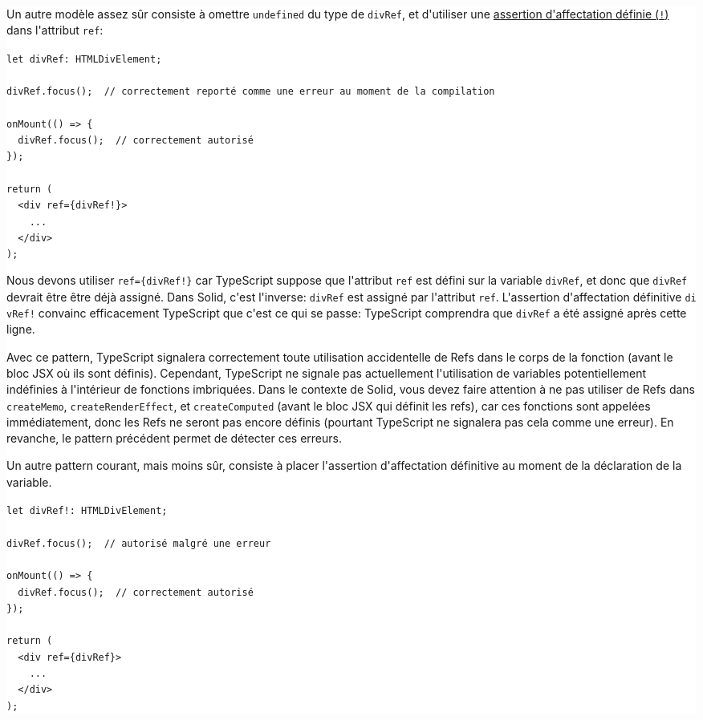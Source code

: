 Un autre modèle assez sûr consiste à omettre `undefined` du type de `divRef`,
et d'utiliser une
[assertion d'affectation définie (`!`)](https://www.typescriptlang.org/docs/handbook/release-notes/typescript-2-7.html#definite-assignment-assertions)
dans l'attribut `ref`:

```tsx
let divRef: HTMLDivElement;

divRef.focus();  // correctement reporté comme une erreur au moment de la compilation

onMount(() => {
  divRef.focus();  // correctement autorisé
});

return (
  <div ref={divRef!}>
    ...
  </div>
);
```

Nous devons utiliser `ref={divRef!}` car TypeScript suppose que l'attribut `ref`
est défini sur la variable `divRef`, et donc que `divRef` devrait être
être déjà assigné. Dans Solid, c'est l'inverse: `divRef` est
assigné par l'attribut `ref`.  L'assertion d'affectation définitive
`divRef!` convainc efficacement TypeScript que c'est ce qui se passe:
TypeScript comprendra que `divRef` a été assigné après cette ligne.

Avec ce pattern, TypeScript signalera correctement toute utilisation accidentelle de
Refs dans le corps de la fonction (avant le bloc JSX où ils sont définis).
Cependant, TypeScript ne signale pas actuellement l'utilisation de variables potentiellement
indéfinies à l'intérieur de fonctions imbriquées. Dans le contexte de Solid,
vous devez faire attention à ne pas utiliser de Refs dans `createMemo`, `createRenderEffect`,
et `createComputed` (avant le bloc JSX qui définit les refs),
car ces fonctions sont appelées immédiatement,
donc les Refs ne seront pas encore définis (pourtant TypeScript ne signalera pas cela comme une erreur).
En revanche, le pattern précédent permet de détecter ces erreurs.

Un autre pattern courant, mais moins sûr, consiste à placer l'assertion d'affectation définitive au moment de la déclaration de la variable.

```tsx
let divRef!: HTMLDivElement;

divRef.focus();  // autorisé malgré une erreur

onMount(() => {
  divRef.focus();  // correctement autorisé
});

return (
  <div ref={divRef}>
    ...
  </div>
);
```

